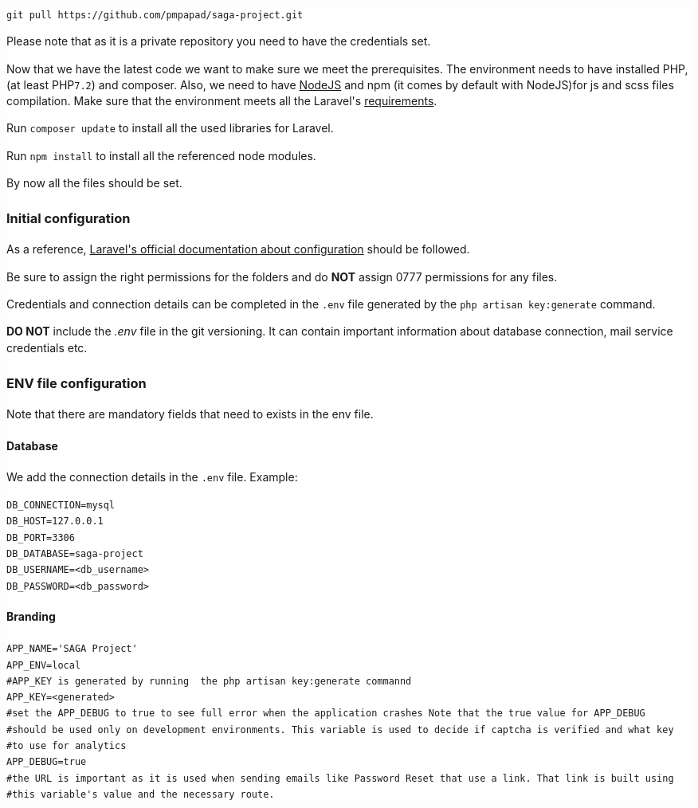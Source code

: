 `git pull https://github.com/pmpapad/saga-project.git`


Please note that as it is a private repository you need to have the
credentials set.

Now that we have the latest code we want to make sure we meet the
prerequisites. The environment needs to have installed PHP, (at least
PHP`7.2`) and composer. Also, we need to have
[NodeJS](https://nodejs.org/en/) and npm (it comes by default with
NodeJS)for js and scss files compilation. Make sure that the environment
meets all the Laravel's
[requirements](https://laravel.com/docs/6.x#server-requirements).

Run `composer update` to install all the used libraries for Laravel.

Run `npm install` to install all the referenced node modules.

By now all the files should be set.

### Initial configuration

As a reference, [Laravel's official documentation about
configuration](https://laravel.com/docs/6.x#configuration) should be
followed.

Be sure to assign the right permissions for the folders and do **NOT**
assign 0777 permissions for any files.

Credentials and connection details can be completed in the `.env` file
generated by the `php artisan key:generate` command.

**DO NOT** include the *.env* file in the git versioning. It can contain
important information about database connection, mail service
credentials etc.

### ENV file configuration

Note that there are mandatory fields that need to exists in the env
file.

#### Database

We add the connection details in the `.env` file. Example:

``` {.hljs}
DB_CONNECTION=mysql
DB_HOST=127.0.0.1
DB_PORT=3306
DB_DATABASE=saga-project
DB_USERNAME=<db_username>
DB_PASSWORD=<db_password>
```

#### Branding

``` {.hljs}
APP_NAME='SAGA Project'
APP_ENV=local
#APP_KEY is generated by running  the php artisan key:generate commannd
APP_KEY=<generated>
#set the APP_DEBUG to true to see full error when the application crashes Note that the true value for APP_DEBUG
#should be used only on development environments. This variable is used to decide if captcha is verified and what key
#to use for analytics
APP_DEBUG=true
#the URL is important as it is used when sending emails like Password Reset that use a link. That link is built using
#this variable's value and the necessary route.
```
